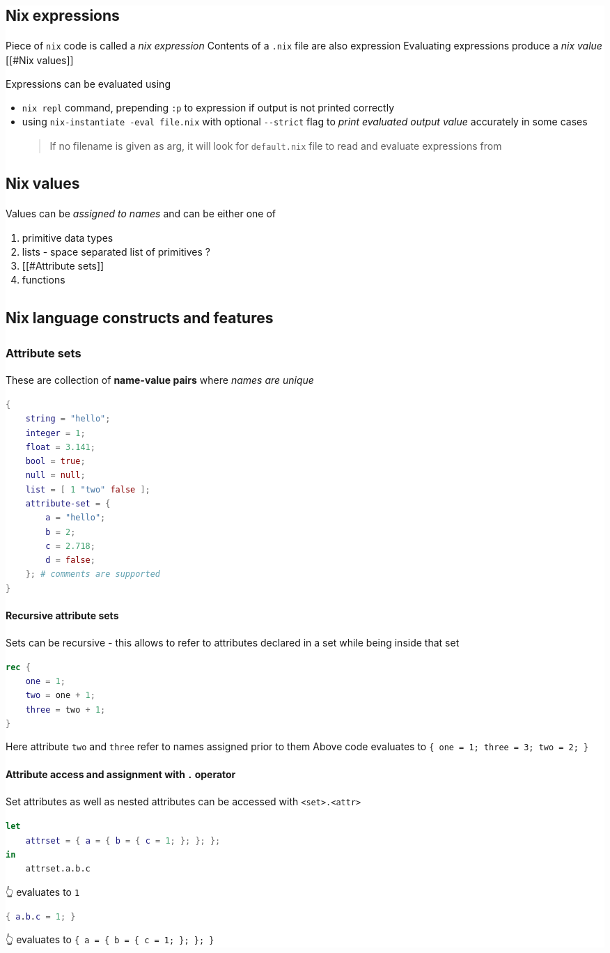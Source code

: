 ## Nix expressions
Piece of `nix` code is called a *nix expression*
Contents of a `.nix` file are also expression
Evaluating expressions produce a *nix value* [[#Nix values]]

Expressions can be evaluated using 
- `nix repl` command, prepending `:p` to expression if output is not printed correctly
- using `nix-instantiate -eval file.nix` with optional `--strict` flag to *print evaluated output value* accurately in some cases
   > If no filename is given as arg, it will look for `default.nix` file to read and evaluate expressions from
## Nix values
Values can be *assigned to names* and can be either one of
1. primitive data types
2. lists - space separated list of primitives ?
3. [[#Attribute sets]]
4. functions
## Nix language constructs and features
### Attribute sets
These are collection of **name-value pairs** where *names are unique*
```nix
{
	string = "hello";
	integer = 1;
	float = 3.141;
	bool = true;
	null = null;
	list = [ 1 "two" false ];
	attribute-set = {
		a = "hello";
		b = 2;
		c = 2.718;
	    d = false;
	}; # comments are supported
}
```
#### Recursive attribute sets
Sets can be recursive - this allows to refer to attributes declared in a set while being inside that set
```nix
rec {
	one = 1;
	two = one + 1;
	three = two + 1;
}
```
Here attribute `two` and `three` refer to names assigned prior to them
Above code evaluates to `{ one = 1; three = 3; two = 2; }`
#### Attribute access and assignment with `.` operator
Set attributes as well as nested attributes can be accessed with `<set>.<attr>`
```nix
let
	attrset = { a = { b = { c = 1; }; }; };
in
	attrset.a.b.c
```
👆 evaluates to `1`
```nix
{ a.b.c = 1; }
```
👆 evaluates to `{ a = { b = { c = 1; }; }; }`